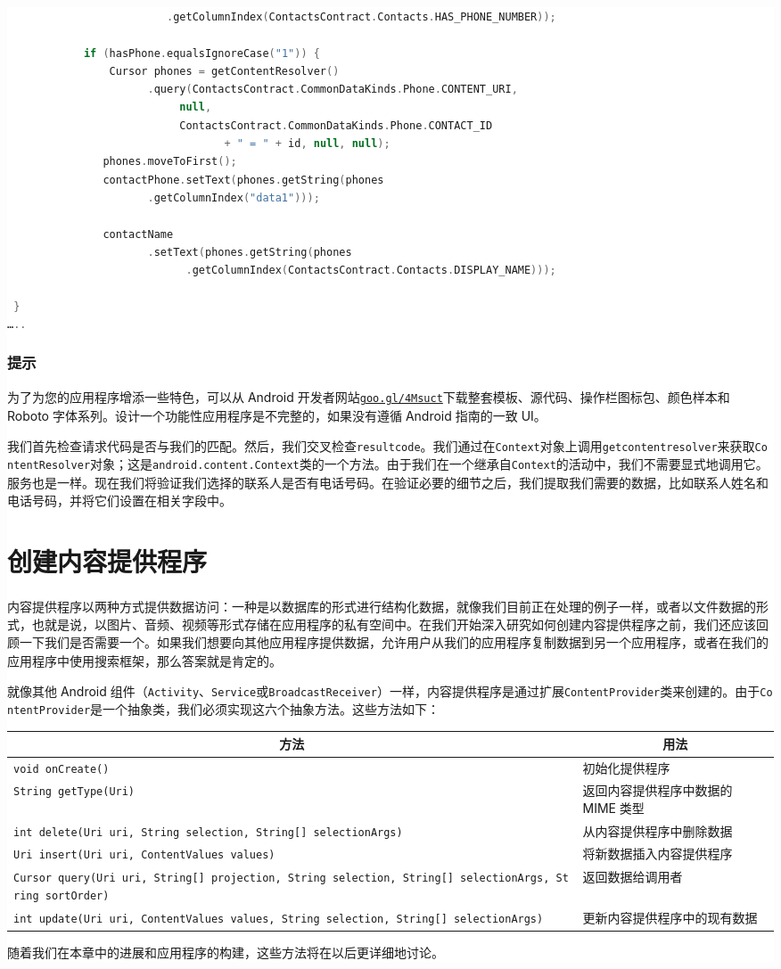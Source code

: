 ```kt
                         .getColumnIndex(ContactsContract.Contacts.HAS_PHONE_NUMBER));

            if (hasPhone.equalsIgnoreCase("1")) {
                Cursor phones = getContentResolver()
                      .query(ContactsContract.CommonDataKinds.Phone.CONTENT_URI,
                           null,
                           ContactsContract.CommonDataKinds.Phone.CONTACT_ID
                                  + " = " + id, null, null);
               phones.moveToFirst();
               contactPhone.setText(phones.getString(phones
                      .getColumnIndex("data1")));

               contactName
                      .setText(phones.getString(phones
                            .getColumnIndex(ContactsContract.Contacts.DISPLAY_NAME)));

 }
…..
```

### 提示

为了为您的应用程序增添一些特色，可以从 Android 开发者网站[`goo.gl/4Msuct`](http://goo.gl/4Msuct)下载整套模板、源代码、操作栏图标包、颜色样本和 Roboto 字体系列。设计一个功能性应用程序是不完整的，如果没有遵循 Android 指南的一致 UI。

我们首先检查请求代码是否与我们的匹配。然后，我们交叉检查`resultcode`。我们通过在`Context`对象上调用`getcontentresolver`来获取`ContentResolver`对象；这是`android.content.Context`类的一个方法。由于我们在一个继承自`Context`的活动中，我们不需要显式地调用它。服务也是一样。现在我们将验证我们选择的联系人是否有电话号码。在验证必要的细节之后，我们提取我们需要的数据，比如联系人姓名和电话号码，并将它们设置在相关字段中。

# 创建内容提供程序

内容提供程序以两种方式提供数据访问：一种是以数据库的形式进行结构化数据，就像我们目前正在处理的例子一样，或者以文件数据的形式，也就是说，以图片、音频、视频等形式存储在应用程序的私有空间中。在我们开始深入研究如何创建内容提供程序之前，我们还应该回顾一下我们是否需要一个。如果我们想要向其他应用程序提供数据，允许用户从我们的应用程序复制数据到另一个应用程序，或者在我们的应用程序中使用搜索框架，那么答案就是肯定的。

就像其他 Android 组件（`Activity`、`Service`或`BroadcastReceiver`）一样，内容提供程序是通过扩展`ContentProvider`类来创建的。由于`ContentProvider`是一个抽象类，我们必须实现这六个抽象方法。这些方法如下：

| 方法 | 用法 |
| --- | --- |
| `void onCreate()` | 初始化提供程序 |
| `String getType(Uri)` | 返回内容提供程序中数据的 MIME 类型 |
| `int delete(Uri uri, String selection, String[] selectionArgs)` | 从内容提供程序中删除数据 |
| `Uri insert(Uri uri, ContentValues values)` | 将新数据插入内容提供程序 |
| `Cursor query(Uri uri, String[] projection, String selection, String[] selectionArgs, String sortOrder)` | 返回数据给调用者 |
| `int update(Uri uri, ContentValues values, String selection, String[] selectionArgs)` | 更新内容提供程序中的现有数据 |

随着我们在本章中的进展和应用程序的构建，这些方法将在以后更详细地讨论。
